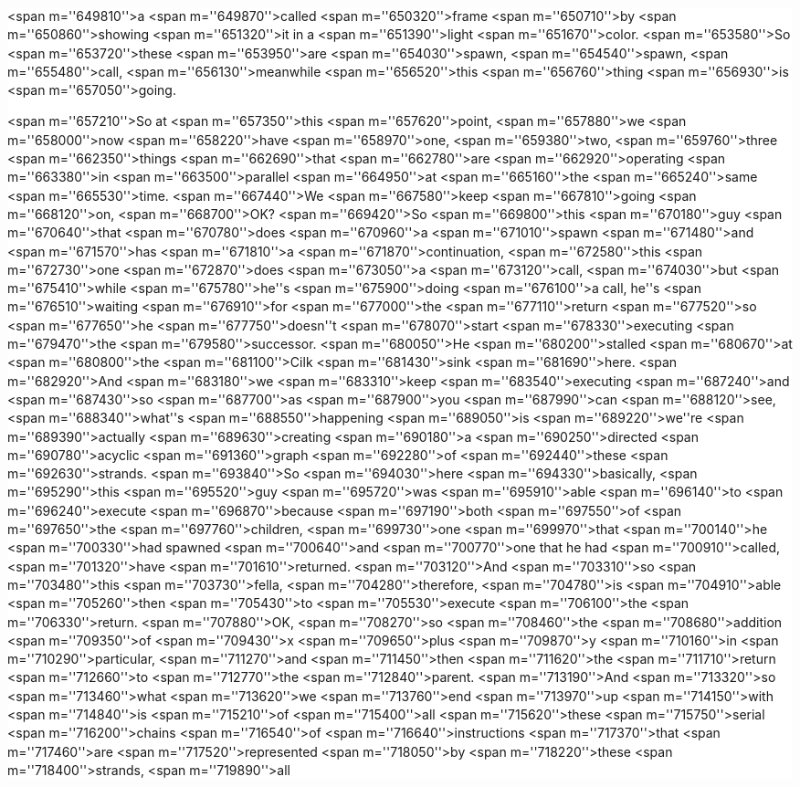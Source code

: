   <span m=''649810''>a</span> <span m=''649870''>called</span> <span m=''650320''>frame</span>
  <span m=''650710''>by</span> <span m=''650860''>showing</span> <span m=''651320''>it
  in a</span> <span m=''651390''>light</span> <span m=''651670''>color.</span> <span
  m=''653580''>So</span> <span m=''653720''>these</span> <span m=''653950''>are</span>
  <span m=''654030''>spawn,</span> <span m=''654540''>spawn,</span> <span m=''655480''>call,</span>
  <span m=''656130''>meanwhile</span> <span m=''656520''>this</span> <span m=''656760''>thing</span>
  <span m=''656930''>is</span> <span m=''657050''>going.</span> </p><p><span m=''657210''>So
  at</span> <span m=''657350''>this</span> <span m=''657620''>point,</span> <span
  m=''657880''>we</span> <span m=''658000''>now</span> <span m=''658220''>have</span>
  <span m=''658970''>one,</span> <span m=''659380''>two,</span> <span m=''659760''>three</span>
  <span m=''662350''>things</span> <span m=''662690''>that</span> <span m=''662780''>are</span>
  <span m=''662920''>operating</span> <span m=''663380''>in</span> <span m=''663500''>parallel</span>
  <span m=''664950''>at</span> <span m=''665160''>the</span> <span m=''665240''>same</span>
  <span m=''665530''>time.</span> <span m=''667440''>We</span> <span m=''667580''>keep</span>
  <span m=''667810''>going</span> <span m=''668120''>on,</span> <span m=''668700''>OK?</span>
  <span m=''669420''>So</span> <span m=''669800''>this</span> <span m=''670180''>guy</span>
  <span m=''670640''>that</span> <span m=''670780''>does</span> <span m=''670960''>a</span>
  <span m=''671010''>spawn</span> <span m=''671480''>and</span> <span m=''671570''>has</span>
  <span m=''671810''>a</span> <span m=''671870''>continuation,</span> <span m=''672580''>this</span>
  <span m=''672730''>one</span> <span m=''672870''>does</span> <span m=''673050''>a</span>
  <span m=''673120''>call,</span> <span m=''674030''>but</span> <span m=''675410''>while</span>
  <span m=''675780''>he''s</span> <span m=''675900''>doing</span> <span m=''676100''>a
  call, he''s</span> <span m=''676510''>waiting</span> <span m=''676910''>for</span>
  <span m=''677000''>the</span> <span m=''677110''>return</span> <span m=''677520''>so</span>
  <span m=''677650''>he</span> <span m=''677750''>doesn''t</span> <span m=''678070''>start</span>
  <span m=''678330''>executing</span> <span m=''679470''>the</span> <span m=''679580''>successor.</span>
  <span m=''680050''>He</span> <span m=''680200''>stalled</span> <span m=''680670''>at</span>
  <span m=''680800''>the</span> <span m=''681100''>Cilk</span> <span m=''681430''>sink</span>
  <span m=''681690''>here.</span> <span m=''682920''>And</span> <span m=''683180''>we</span>
  <span m=''683310''>keep</span> <span m=''683540''>executing</span> <span m=''687240''>and</span>
  <span m=''687430''>so</span> <span m=''687700''>as</span> <span m=''687900''>you</span>
  <span m=''687990''>can</span> <span m=''688120''>see,</span> <span m=''688340''>what''s</span>
  <span m=''688550''>happening</span> <span m=''689050''>is</span> <span m=''689220''>we''re</span>
  <span m=''689390''>actually</span> <span m=''689630''>creating</span> <span m=''690180''>a</span>
  <span m=''690250''>directed</span> <span m=''690780''>acyclic</span> <span m=''691360''>graph</span>
  <span m=''692280''>of</span> <span m=''692440''>these</span> <span m=''692630''>strands.</span>
  <span m=''693840''>So</span> <span m=''694030''>here</span> <span m=''694330''>basically,</span>
  <span m=''695290''>this</span> <span m=''695520''>guy</span> <span m=''695720''>was</span>
  <span m=''695910''>able</span> <span m=''696140''>to</span> <span m=''696240''>execute</span>
  <span m=''696870''>because</span> <span m=''697190''>both</span> <span m=''697550''>of</span>
  <span m=''697650''>the</span> <span m=''697760''>children,</span> <span m=''699730''>one</span>
  <span m=''699970''>that</span> <span m=''700140''>he</span> <span m=''700330''>had
  spawned</span> <span m=''700640''>and</span> <span m=''700770''>one that he had</span>
  <span m=''700910''>called,</span> <span m=''701320''>have</span> <span m=''701610''>returned.</span>
  <span m=''703120''>And</span> <span m=''703310''>so</span> <span m=''703480''>this</span>
  <span m=''703730''>fella,</span> <span m=''704280''>therefore,</span> <span m=''704780''>is</span>
  <span m=''704910''>able</span> <span m=''705260''>then</span> <span m=''705430''>to</span>
  <span m=''705530''>execute</span> <span m=''706100''>the</span> <span m=''706330''>return.</span>
  <span m=''707880''>OK,</span> <span m=''708270''>so</span> <span m=''708460''>the</span>
  <span m=''708680''>addition</span> <span m=''709350''>of</span> <span m=''709430''>x</span>
  <span m=''709650''>plus</span> <span m=''709870''>y</span> <span m=''710160''>in</span>
  <span m=''710290''>particular,</span> <span m=''711270''>and</span> <span m=''711450''>then</span>
  <span m=''711620''>the</span> <span m=''711710''>return</span> <span m=''712660''>to</span>
  <span m=''712770''>the</span> <span m=''712840''>parent.</span> <span m=''713190''>And</span>
  <span m=''713320''>so</span> <span m=''713460''>what</span> <span m=''713620''>we</span>
  <span m=''713760''>end</span> <span m=''713970''>up</span> <span m=''714150''>with</span>
  <span m=''714840''>is</span> <span m=''715210''>of</span> <span m=''715400''>all</span>
  <span m=''715620''>these</span> <span m=''715750''>serial</span> <span m=''716200''>chains</span>
  <span m=''716540''>of</span> <span m=''716640''>instructions</span> <span m=''717370''>that</span>
  <span m=''717460''>are</span> <span m=''717520''>represented</span> <span m=''718050''>by</span>
  <span m=''718220''>these</span> <span m=''718400''>strands,</span> <span m=''719890''>all</span>